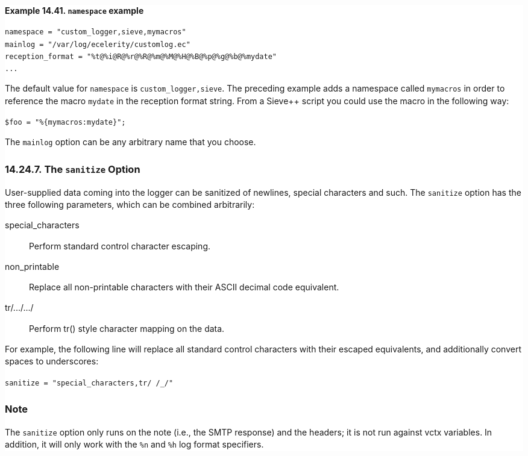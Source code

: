 <a name="modules.custom_logger.namespace.example"></a>

**Example 14.41. `namespace` example**

```
namespace = "custom_logger,sieve,mymacros"
mainlog = "/var/log/ecelerity/customlog.ec"
reception_format = "%t@%i@R@%r@%R@%m@%M@%H@%B@%p@%g@%b@%mydate"
...
```

The default value for `namespace` is `custom_logger,sieve`. The preceding example adds a namespace called `mymacros` in order to reference the macro `mydate` in the reception format string. From a Sieve++ script you could use the macro in the following way:

`$foo = "%{mymacros:mydate}";`

The `mainlog` option can be any arbitrary name that you choose.

### 14.24.7. The `sanitize` Option

User-supplied data coming into the logger can be sanitized of newlines, special characters and such. The `sanitize` option has the three following parameters, which can be combined arbitrarily:

<dl className="variablelist">

<dt>special_characters</dt>

<dd>

Perform standard control character escaping.

</dd>

<dt>non_printable</dt>

<dd>

Replace all non-printable characters with their ASCII decimal code equivalent.

</dd>

<dt>tr/.../.../</dt>

<dd>

Perform tr() style character mapping on the data.

</dd>

</dl>

For example, the following line will replace all standard control characters with their escaped equivalents, and additionally convert spaces to underscores:

`sanitize = "special_characters,tr/ /_/"`
### Note

The `sanitize` option only runs on the note (i.e., the SMTP response) and the headers; it is not run against vctx variables. In addition, it will only work with the `%n` and `%h` log format specifiers.
